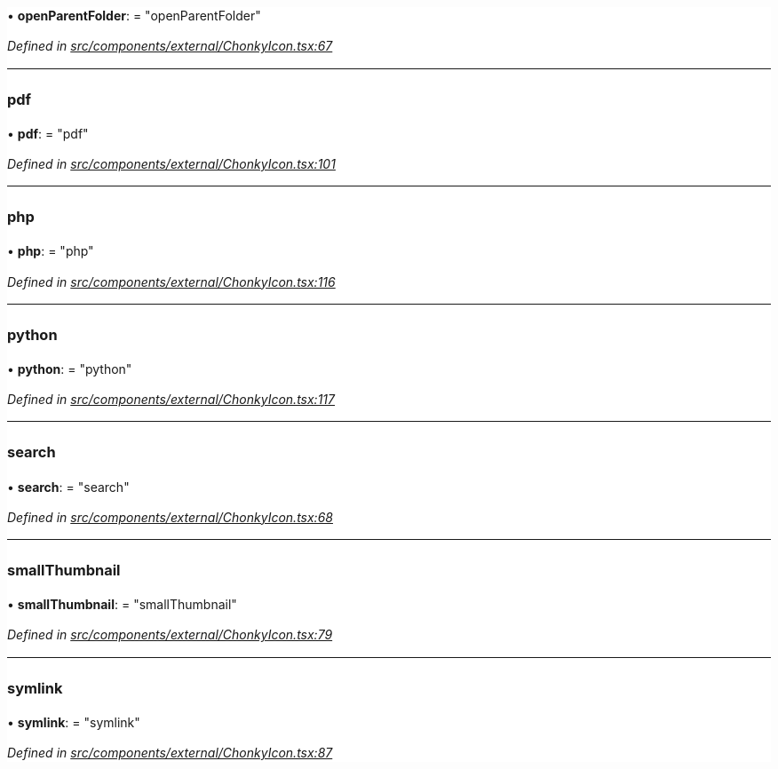 • **openParentFolder**: = "openParentFolder"

*Defined in [src/components/external/ChonkyIcon.tsx:67](https://github.com/TimboKZ/Chonky/blob/cc6d20b/src/components/external/ChonkyIcon.tsx#L67)*

___

###  pdf

• **pdf**: = "pdf"

*Defined in [src/components/external/ChonkyIcon.tsx:101](https://github.com/TimboKZ/Chonky/blob/cc6d20b/src/components/external/ChonkyIcon.tsx#L101)*

___

###  php

• **php**: = "php"

*Defined in [src/components/external/ChonkyIcon.tsx:116](https://github.com/TimboKZ/Chonky/blob/cc6d20b/src/components/external/ChonkyIcon.tsx#L116)*

___

###  python

• **python**: = "python"

*Defined in [src/components/external/ChonkyIcon.tsx:117](https://github.com/TimboKZ/Chonky/blob/cc6d20b/src/components/external/ChonkyIcon.tsx#L117)*

___

###  search

• **search**: = "search"

*Defined in [src/components/external/ChonkyIcon.tsx:68](https://github.com/TimboKZ/Chonky/blob/cc6d20b/src/components/external/ChonkyIcon.tsx#L68)*

___

###  smallThumbnail

• **smallThumbnail**: = "smallThumbnail"

*Defined in [src/components/external/ChonkyIcon.tsx:79](https://github.com/TimboKZ/Chonky/blob/cc6d20b/src/components/external/ChonkyIcon.tsx#L79)*

___

###  symlink

• **symlink**: = "symlink"

*Defined in [src/components/external/ChonkyIcon.tsx:87](https://github.com/TimboKZ/Chonky/blob/cc6d20b/src/components/external/ChonkyIcon.tsx#L87)*
